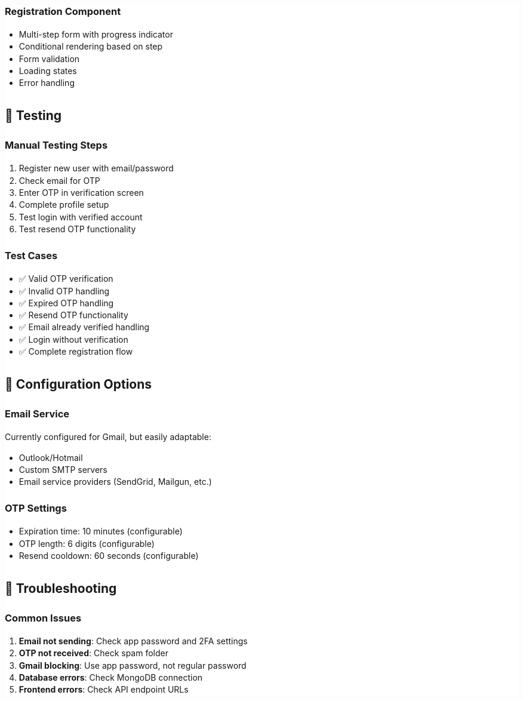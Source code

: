 ### Registration Component
- Multi-step form with progress indicator
- Conditional rendering based on step
- Form validation
- Loading states
- Error handling

## 🧪 Testing

### Manual Testing Steps
1. Register new user with email/password
2. Check email for OTP
3. Enter OTP in verification screen
4. Complete profile setup
5. Test login with verified account
6. Test resend OTP functionality

### Test Cases
- ✅ Valid OTP verification
- ✅ Invalid OTP handling
- ✅ Expired OTP handling
- ✅ Resend OTP functionality
- ✅ Email already verified handling
- ✅ Login without verification
- ✅ Complete registration flow

## 🔧 Configuration Options

### Email Service
Currently configured for Gmail, but easily adaptable:
- Outlook/Hotmail
- Custom SMTP servers
- Email service providers (SendGrid, Mailgun, etc.)

### OTP Settings
- Expiration time: 10 minutes (configurable)
- OTP length: 6 digits (configurable)
- Resend cooldown: 60 seconds (configurable)

## 🚨 Troubleshooting

### Common Issues
1. **Email not sending**: Check app password and 2FA settings
2. **OTP not received**: Check spam folder
3. **Gmail blocking**: Use app password, not regular password
4. **Database errors**: Check MongoDB connection
5. **Frontend errors**: Check API endpoint URLs
